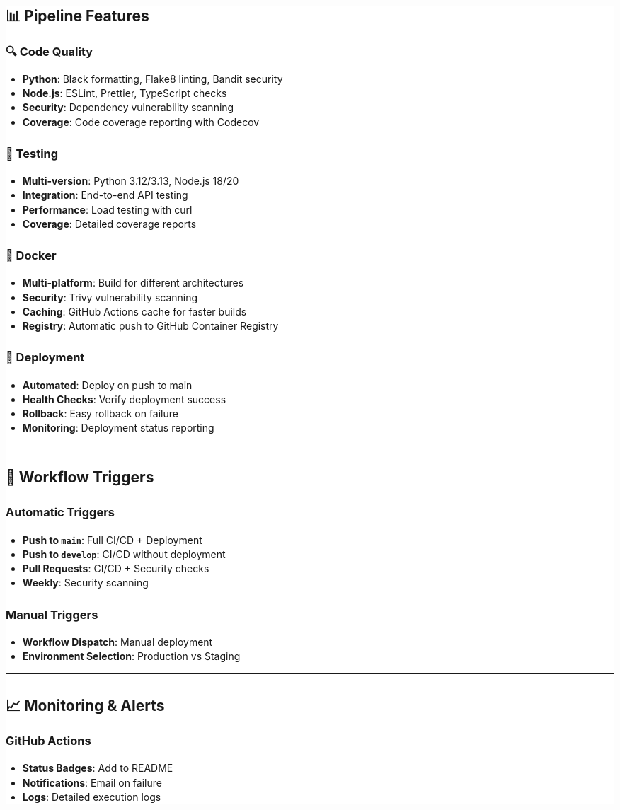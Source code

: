 
## 📊 Pipeline Features

### **🔍 Code Quality**
- **Python**: Black formatting, Flake8 linting, Bandit security
- **Node.js**: ESLint, Prettier, TypeScript checks
- **Security**: Dependency vulnerability scanning
- **Coverage**: Code coverage reporting with Codecov

### **🧪 Testing**
- **Multi-version**: Python 3.12/3.13, Node.js 18/20
- **Integration**: End-to-end API testing
- **Performance**: Load testing with curl
- **Coverage**: Detailed coverage reports

### **🐳 Docker**
- **Multi-platform**: Build for different architectures
- **Security**: Trivy vulnerability scanning
- **Caching**: GitHub Actions cache for faster builds
- **Registry**: Automatic push to GitHub Container Registry

### **🚀 Deployment**
- **Automated**: Deploy on push to main
- **Health Checks**: Verify deployment success
- **Rollback**: Easy rollback on failure
- **Monitoring**: Deployment status reporting

---

## 🔄 Workflow Triggers

### **Automatic Triggers**
- **Push to `main`**: Full CI/CD + Deployment
- **Push to `develop`**: CI/CD without deployment
- **Pull Requests**: CI/CD + Security checks
- **Weekly**: Security scanning

### **Manual Triggers**
- **Workflow Dispatch**: Manual deployment
- **Environment Selection**: Production vs Staging

---

## 📈 Monitoring & Alerts

### **GitHub Actions**
- **Status Badges**: Add to README
- **Notifications**: Email on failure
- **Logs**: Detailed execution logs
